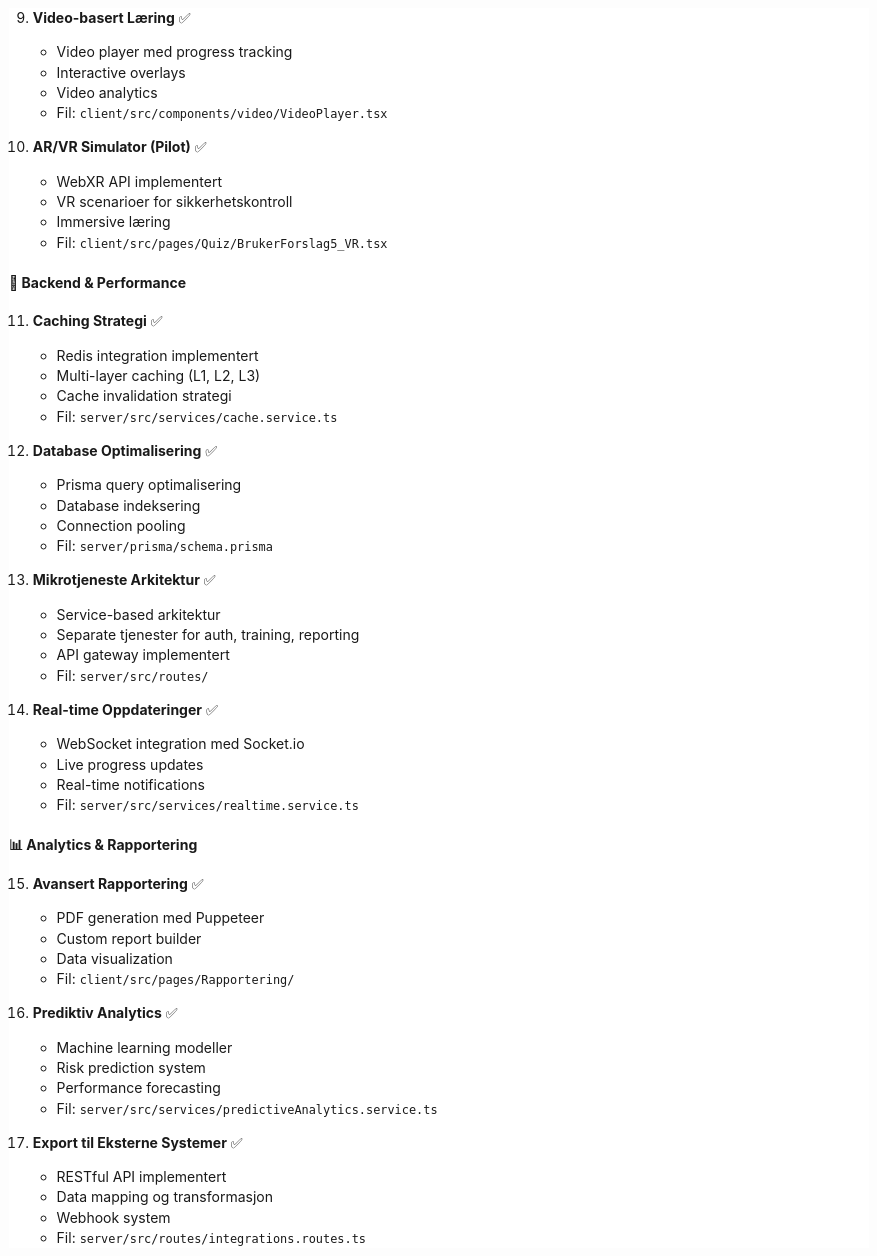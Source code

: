 9. **Video-basert Læring** ✅
   - Video player med progress tracking
   - Interactive overlays
   - Video analytics
   - Fil: `client/src/components/video/VideoPlayer.tsx`

10. **AR/VR Simulator (Pilot)** ✅
    - WebXR API implementert
    - VR scenarioer for sikkerhetskontroll
    - Immersive læring
    - Fil: `client/src/pages/Quiz/BrukerForslag5_VR.tsx`

#### 🔧 Backend & Performance
11. **Caching Strategi** ✅
    - Redis integration implementert
    - Multi-layer caching (L1, L2, L3)
    - Cache invalidation strategi
    - Fil: `server/src/services/cache.service.ts`

12. **Database Optimalisering** ✅
    - Prisma query optimalisering
    - Database indeksering
    - Connection pooling
    - Fil: `server/prisma/schema.prisma`

13. **Mikrotjeneste Arkitektur** ✅
    - Service-based arkitektur
    - Separate tjenester for auth, training, reporting
    - API gateway implementert
    - Fil: `server/src/routes/`

14. **Real-time Oppdateringer** ✅
    - WebSocket integration med Socket.io
    - Live progress updates
    - Real-time notifications
    - Fil: `server/src/services/realtime.service.ts`

#### 📊 Analytics & Rapportering
15. **Avansert Rapportering** ✅
    - PDF generation med Puppeteer
    - Custom report builder
    - Data visualization
    - Fil: `client/src/pages/Rapportering/`

16. **Prediktiv Analytics** ✅
    - Machine learning modeller
    - Risk prediction system
    - Performance forecasting
    - Fil: `server/src/services/predictiveAnalytics.service.ts`

17. **Export til Eksterne Systemer** ✅
    - RESTful API implementert
    - Data mapping og transformasjon
    - Webhook system
    - Fil: `server/src/routes/integrations.routes.ts`
